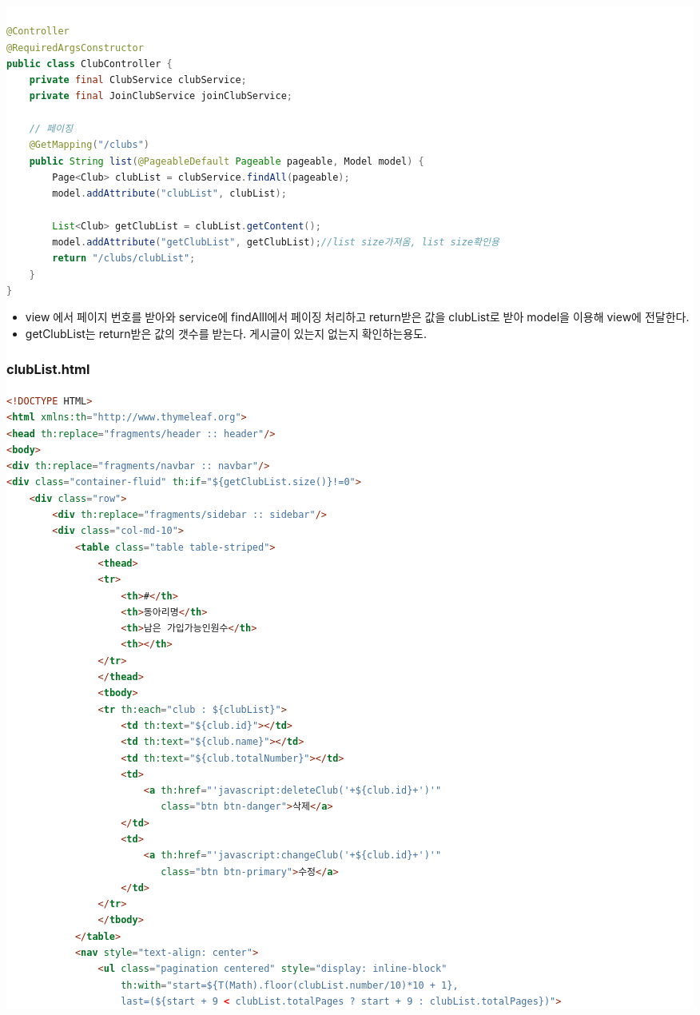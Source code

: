 ```java

@Controller
@RequiredArgsConstructor
public class ClubController {
    private final ClubService clubService;
    private final JoinClubService joinClubService;

    // 페이징
    @GetMapping("/clubs")
    public String list(@PageableDefault Pageable pageable, Model model) {
        Page<Club> clubList = clubService.findAll(pageable);
        model.addAttribute("clubList", clubList);

        List<Club> getClubList = clubList.getContent();
        model.addAttribute("getClubList", getClubList);//list size가져옴, list size확인용
        return "/clubs/clubList";
    }
}
```

+ view 에서 페이지 번호를 받아와 service에 findAlll에서 페이징 처리하고 return받은 값을 clubList로 받아 model을 이용해 view에 전달한다.
+ getClubList는 return받은 값의 갯수를 받는다. 게시글이 있는지 없는지 확인하는용도.

### clubList.html

```html
<!DOCTYPE HTML>
<html xmlns:th="http://www.thymeleaf.org">
<head th:replace="fragments/header :: header"/>
<body>
<div th:replace="fragments/navbar :: navbar"/>
<div class="container-fluid" th:if="${getClubList.size()}!=0">
    <div class="row">
        <div th:replace="fragments/sidebar :: sidebar"/>
        <div class="col-md-10">
            <table class="table table-striped">
                <thead>
                <tr>
                    <th>#</th>
                    <th>동아리명</th>
                    <th>남은 가입가능인원수</th>
                    <th></th>
                </tr>
                </thead>
                <tbody>
                <tr th:each="club : ${clubList}">
                    <td th:text="${club.id}"></td>
                    <td th:text="${club.name}"></td>
                    <td th:text="${club.totalNumber}"></td>
                    <td>
                        <a th:href="'javascript:deleteClub('+${club.id}+')'"
                           class="btn btn-danger">삭제</a>
                    </td>
                    <td>
                        <a th:href="'javascript:changeClub('+${club.id}+')'"
                           class="btn btn-primary">수정</a>
                    </td>
                </tr>
                </tbody>
            </table>
            <nav style="text-align: center">
                <ul class="pagination centered" style="display: inline-block"
                    th:with="start=${T(Math).floor(clubList.number/10)*10 + 1},
                    last=(${start + 9 < clubList.totalPages ? start + 9 : clubList.totalPages})">
```